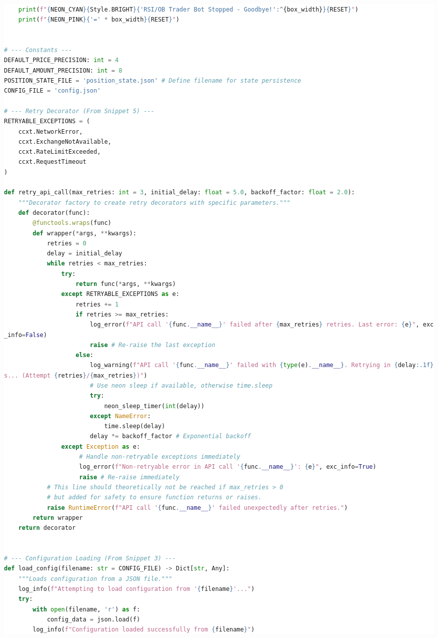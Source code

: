 ```python
    print(f"{NEON_CYAN}{Style.BRIGHT}{'RSI/OB Trader Bot Stopped - Goodbye!':^{box_width}}{RESET}")
    print(f"{NEON_PINK}{'=' * box_width}{RESET}")


# --- Constants ---
DEFAULT_PRICE_PRECISION: int = 4
DEFAULT_AMOUNT_PRECISION: int = 8
POSITION_STATE_FILE = 'position_state.json' # Define filename for state persistence
CONFIG_FILE = 'config.json'

# --- Retry Decorator (From Snippet 5) ---
RETRYABLE_EXCEPTIONS = (
    ccxt.NetworkError,
    ccxt.ExchangeNotAvailable,
    ccxt.RateLimitExceeded,
    ccxt.RequestTimeout
)

def retry_api_call(max_retries: int = 3, initial_delay: float = 5.0, backoff_factor: float = 2.0):
    """Decorator factory to create retry decorators with specific parameters."""
    def decorator(func):
        @functools.wraps(func)
        def wrapper(*args, **kwargs):
            retries = 0
            delay = initial_delay
            while retries < max_retries:
                try:
                    return func(*args, **kwargs)
                except RETRYABLE_EXCEPTIONS as e:
                    retries += 1
                    if retries >= max_retries:
                        log_error(f"API call '{func.__name__}' failed after {max_retries} retries. Last error: {e}", exc_info=False)
                        raise # Re-raise the last exception
                    else:
                        log_warning(f"API call '{func.__name__}' failed with {type(e).__name__}. Retrying in {delay:.1f}s... (Attempt {retries}/{max_retries})")
                        # Use neon sleep if available, otherwise time.sleep
                        try:
                            neon_sleep_timer(int(delay))
                        except NameError:
                            time.sleep(delay)
                        delay *= backoff_factor # Exponential backoff
                except Exception as e:
                     # Handle non-retryable exceptions immediately
                     log_error(f"Non-retryable error in API call '{func.__name__}': {e}", exc_info=True)
                     raise # Re-raise immediately
            # This line should theoretically not be reached if max_retries > 0
            # but added for safety to ensure function returns or raises.
            raise RuntimeError(f"API call '{func.__name__}' failed unexpectedly after retries.")
        return wrapper
    return decorator


# --- Configuration Loading (From Snippet 3) ---
def load_config(filename: str = CONFIG_FILE) -> Dict[str, Any]:
    """Loads configuration from a JSON file."""
    log_info(f"Attempting to load configuration from '{filename}'...")
    try:
        with open(filename, 'r') as f:
            config_data = json.load(f)
        log_info(f"Configuration loaded successfully from {filename}")
```